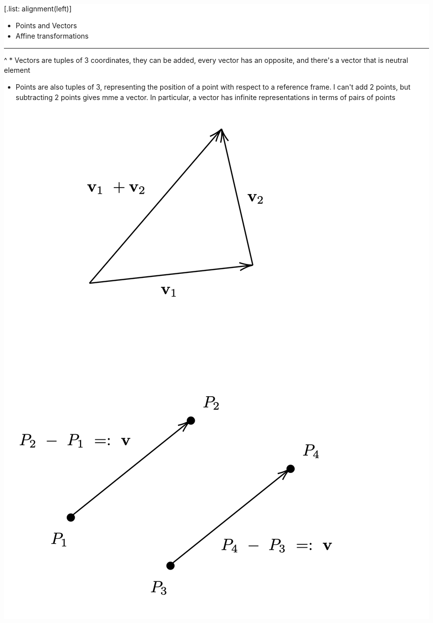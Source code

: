 [.list: alignment(left)]
- Points and Vectors
- Affine transformations

---
^ * Vectors are tuples of 3 coordinates, they can be added, every vector has an opposite, and there's a vector that is neutral element
* Points are also tuples of 3, representing the position of a point with respect to a reference frame. I can't add 2 points, but subtracting 2 points gives mme a vector. In particular, a vector has infinite representations in terms of pairs of points

![left fit](img/pt-vec-combined.png) 


[^1]:  Semiquoting John De Goes (https://youtu.be/POUEz8XHMhE)
[^2]: This is the first footnote reference
[^Sample Footnote]: This is the second footnote reference